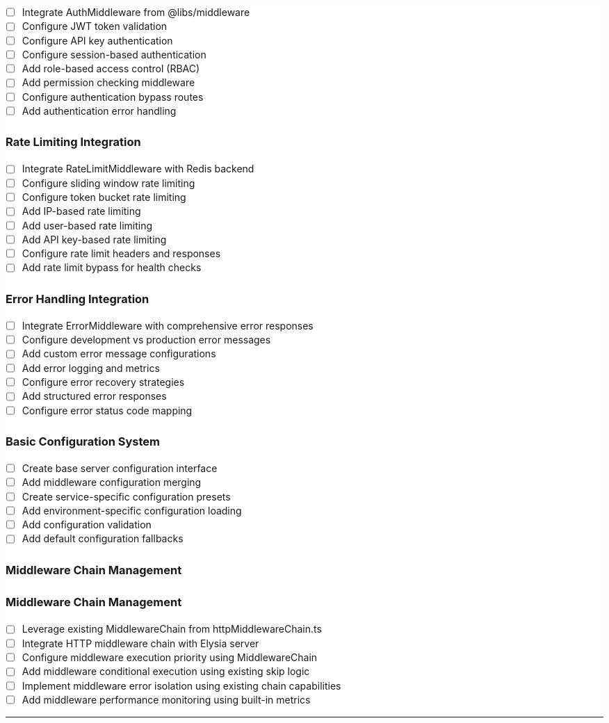 - [ ] Integrate AuthMiddleware from @libs/middleware
- [ ] Configure JWT token validation
- [ ] Configure API key authentication
- [ ] Configure session-based authentication
- [ ] Add role-based access control (RBAC)
- [ ] Add permission checking middleware
- [ ] Configure authentication bypass routes
- [ ] Add authentication error handling

### Rate Limiting Integration

- [ ] Integrate RateLimitMiddleware with Redis backend
- [ ] Configure sliding window rate limiting
- [ ] Configure token bucket rate limiting
- [ ] Add IP-based rate limiting
- [ ] Add user-based rate limiting
- [ ] Add API key-based rate limiting
- [ ] Configure rate limit headers and responses
- [ ] Add rate limit bypass for health checks

### Error Handling Integration

- [ ] Integrate ErrorMiddleware with comprehensive error responses
- [ ] Configure development vs production error messages
- [ ] Add custom error message configurations
- [ ] Add error logging and metrics
- [ ] Configure error recovery strategies
- [ ] Add structured error responses
- [ ] Configure error status code mapping

### Basic Configuration System

- [ ] Create base server configuration interface
- [ ] Add middleware configuration merging
- [ ] Create service-specific configuration presets
- [ ] Add environment-specific configuration loading
- [ ] Add configuration validation
- [ ] Add default configuration fallbacks

### Middleware Chain Management

### Middleware Chain Management

- [ ] Leverage existing MiddlewareChain from httpMiddlewareChain.ts
- [ ] Integrate HTTP middleware chain with Elysia server
- [ ] Configure middleware execution priority using MiddlewareChain
- [ ] Add middleware conditional execution using existing skip logic
- [ ] Implement middleware error isolation using existing chain capabilities
- [ ] Add middleware performance monitoring using built-in metrics

---
